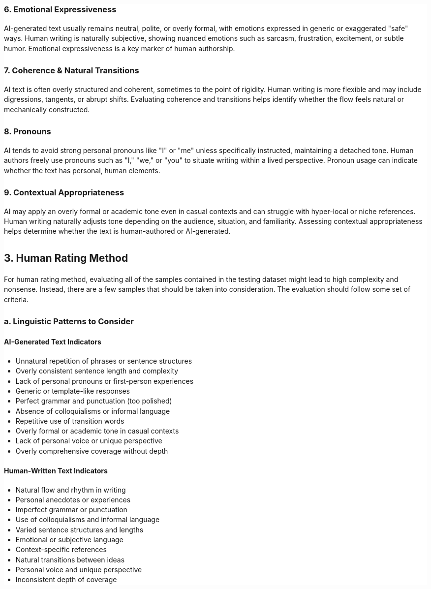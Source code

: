 ### 6. Emotional Expressiveness
AI-generated text usually remains neutral, polite, or overly formal, with emotions expressed in generic or exaggerated "safe" ways. Human writing is naturally subjective, showing nuanced emotions such as sarcasm, frustration, excitement, or subtle humor. Emotional expressiveness is a key marker of human authorship.

### 7. Coherence & Natural Transitions
AI text is often overly structured and coherent, sometimes to the point of rigidity. Human writing is more flexible and may include digressions, tangents, or abrupt shifts. Evaluating coherence and transitions helps identify whether the flow feels natural or mechanically constructed.

### 8. Pronouns
AI tends to avoid strong personal pronouns like "I" or "me" unless specifically instructed, maintaining a detached tone. Human authors freely use pronouns such as "I," "we," or "you" to situate writing within a lived perspective. Pronoun usage can indicate whether the text has personal, human elements.

### 9. Contextual Appropriateness
AI may apply an overly formal or academic tone even in casual contexts and can struggle with hyper-local or niche references. Human writing naturally adjusts tone depending on the audience, situation, and familiarity. Assessing contextual appropriateness helps determine whether the text is human-authored or AI-generated.

## 3. Human Rating Method

For human rating method, evaluating all of the samples contained in the testing dataset might lead to high complexity and nonsense. Instead, there are a few samples that should be taken into consideration. The evaluation should follow some set of criteria.

### a. Linguistic Patterns to Consider

#### AI-Generated Text Indicators
- Unnatural repetition of phrases or sentence structures
- Overly consistent sentence length and complexity
- Lack of personal pronouns or first-person experiences
- Generic or template-like responses
- Perfect grammar and punctuation (too polished)
- Absence of colloquialisms or informal language
- Repetitive use of transition words
- Overly formal or academic tone in casual contexts
- Lack of personal voice or unique perspective
- Overly comprehensive coverage without depth

#### Human-Written Text Indicators
- Natural flow and rhythm in writing
- Personal anecdotes or experiences
- Imperfect grammar or punctuation
- Use of colloquialisms and informal language
- Varied sentence structures and lengths
- Emotional or subjective language
- Context-specific references
- Natural transitions between ideas
- Personal voice and unique perspective
- Inconsistent depth of coverage
